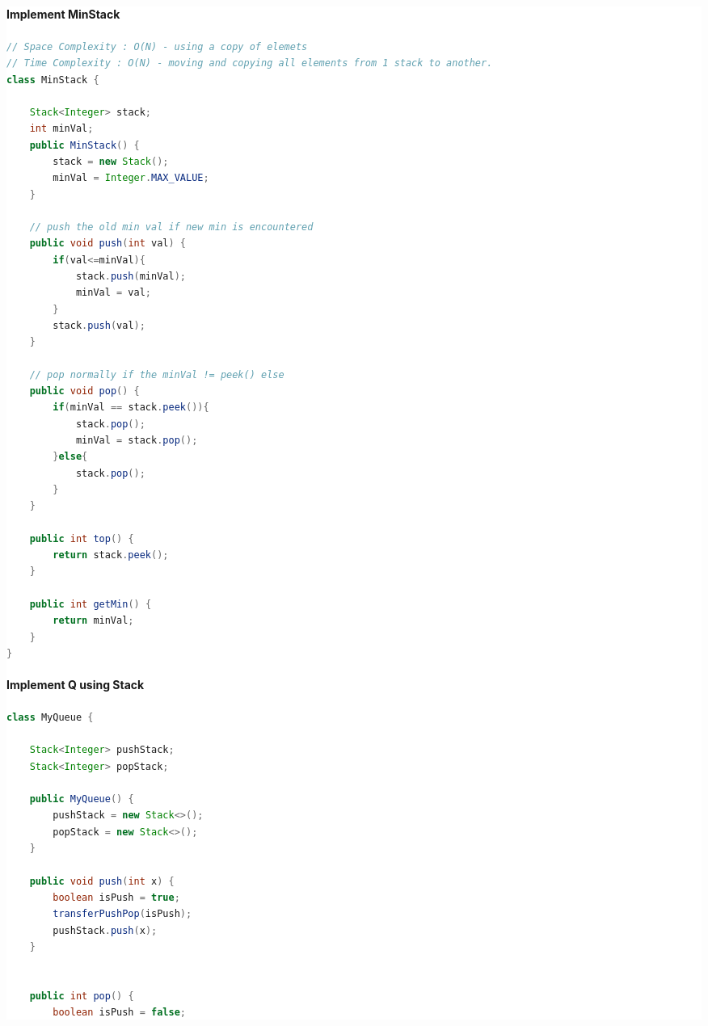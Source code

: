 #### Implement MinStack

```java
// Space Complexity : O(N) - using a copy of elemets
// Time Complexity : O(N) - moving and copying all elements from 1 stack to another.
class MinStack {

    Stack<Integer> stack;
    int minVal;
    public MinStack() {
        stack = new Stack();
        minVal = Integer.MAX_VALUE;
    }
    
    // push the old min val if new min is encountered
    public void push(int val) {
        if(val<=minVal){
            stack.push(minVal);
            minVal = val;
        }
        stack.push(val);
    }
    
    // pop normally if the minVal != peek() else 
    public void pop() {
        if(minVal == stack.peek()){
            stack.pop();
            minVal = stack.pop();
        }else{
            stack.pop();
        }
    }
    
    public int top() {
        return stack.peek();
    }
    
    public int getMin() {
        return minVal;
    }
}
```


#### Implement Q using Stack
```java
class MyQueue {

    Stack<Integer> pushStack;
    Stack<Integer> popStack;
    
    public MyQueue() {
        pushStack = new Stack<>();
        popStack = new Stack<>();
    }
    
    public void push(int x) {
        boolean isPush = true;
        transferPushPop(isPush);
        pushStack.push(x);
    }
    
    
    public int pop() {
        boolean isPush = false;
```